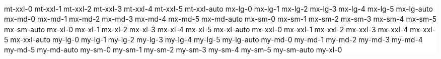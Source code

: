 mt-xxl-0
mt-xxl-1
mt-xxl-2
mt-xxl-3
mt-xxl-4
mt-xxl-5
mt-xxl-auto
mx-lg-0
mx-lg-1
mx-lg-2
mx-lg-3
mx-lg-4
mx-lg-5
mx-lg-auto
mx-md-0
mx-md-1
mx-md-2
mx-md-3
mx-md-4
mx-md-5
mx-md-auto
mx-sm-0
mx-sm-1
mx-sm-2
mx-sm-3
mx-sm-4
mx-sm-5
mx-sm-auto
mx-xl-0
mx-xl-1
mx-xl-2
mx-xl-3
mx-xl-4
mx-xl-5
mx-xl-auto
mx-xxl-0
mx-xxl-1
mx-xxl-2
mx-xxl-3
mx-xxl-4
mx-xxl-5
mx-xxl-auto
my-lg-0
my-lg-1
my-lg-2
my-lg-3
my-lg-4
my-lg-5
my-lg-auto
my-md-0
my-md-1
my-md-2
my-md-3
my-md-4
my-md-5
my-md-auto
my-sm-0
my-sm-1
my-sm-2
my-sm-3
my-sm-4
my-sm-5
my-sm-auto
my-xl-0